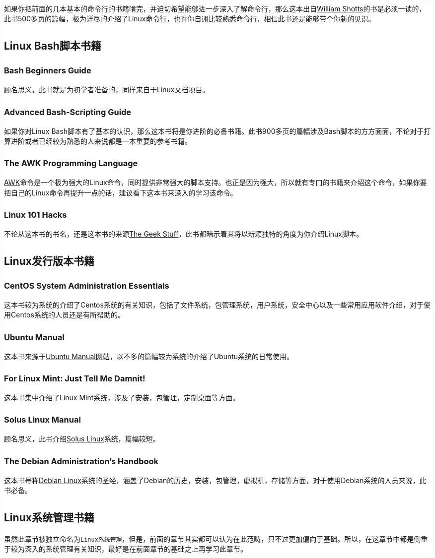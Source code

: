 如果你把前面的几本基本的命令行的书籍啃完，并迫切希望能够进一步深入了解命令行，那么这本出自[William Shotts](http://www.oreilly.com/pub/au/4962)的书是必须一读的，此书500多页的篇幅，极为详尽的介绍了Linux命令行，也许你自诩比较熟悉命令行，相信此书还是能够带个你新的见识。

## Linux Bash脚本书籍

### Bash Beginners Guide

顾名思义，此书就是为初学者准备的，同样来自于[Linux文档项目](Linux_Doc_Proj)。

### Advanced Bash-Scripting Guide

如果你对Linux Bash脚本有了基本的认识，那么这本书将是你进阶的必备书籍。此书900多页的篇幅涉及Bash脚本的方方面面，不论对于打算进阶或者已经较为熟悉的人来说都是一本重要的参考书籍。

### The AWK Programming Language

[AWK](https://www.tutorialspoint.com/unix_commands/awk.htm)命令是一个极为强大的Linux命令，同时提供非常强大的脚本支持。也正是因为强大，所以就有专门的书籍来介绍这个命令，如果你要把自己的Linux命令再提升一点的话，建议看下这本书来深入的学习该命令。

### Linux 101 Hacks

不论从这本书的书名，还是这本书的来源[The Geek Stuff](http://www.thegeekstuff.com/2009/02/linux-101-hacks-download-free-ebook/)，此书都暗示着其将以新颖独特的角度为你介绍Linux脚本。

## Linux发行版本书籍

### CentOS System Administration Essentials

这本书较为系统的介绍了Centos系统的有关知识，包括了文件系统，包管理系统，用户系统，安全中心以及一些常用应用软件介绍，对于使用Centos系统的人员还是有所帮助的。

### Ubuntu Manual

这本书来源于[Ubuntu Manual网站](https://ubuntu-manual.org/)，以不多的篇幅较为系统的介绍了Ubuntu系统的日常使用。

### For Linux Mint: Just Tell Me Damnit!

这本书集中介绍了[Linux Mint](https://www.linuxmint.com/)系统，涉及了安装，包管理，定制桌面等方面。

### Solus Linux Manual

顾名思义，此书介绍[Solus Linux](https://solus-project.com/)系统，篇幅较短。

### The Debian Administration’s Handbook

这本书号称[Debian Linux](https://www.debian.org/)系统的圣经，涵盖了Debian的历史，安装，包管理，虚拟机，存储等方面，对于使用Debian系统的人员来说，此书必备。


## Linux系统管理书籍

虽然此章节被独立命名为`Linux系统管理`，但是，前面的章节其实都可以认为在此范畴，只不过更加偏向于基础。所以，在这章节中都是侧重于较为深入的系统管理有关知识，最好是在前面章节的基础之上再学习此章节。
